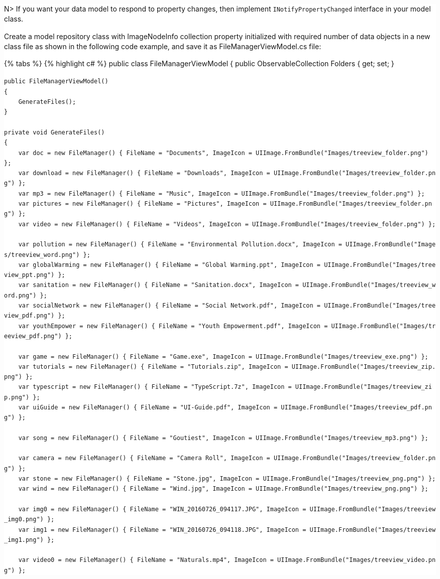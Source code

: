 N> If you want your data model to respond to property changes, then implement `INotifyPropertyChanged` interface in your model class.

Create a model repository class with ImageNodeInfo collection property initialized with required number of data objects in a new class file as shown in the following code example, and save it as FileManagerViewModel.cs file:

{% tabs %}
{% highlight c# %}
public class FileManagerViewModel
{
    public ObservableCollection<FileManager> Folders { get; set; }

    public FileManagerViewModel()
    {
        GenerateFiles();
    }

    private void GenerateFiles()
    {
        var doc = new FileManager() { FileName = "Documents", ImageIcon = UIImage.FromBundle("Images/treeview_folder.png") };
        var download = new FileManager() { FileName = "Downloads", ImageIcon = UIImage.FromBundle("Images/treeview_folder.png") };
        var mp3 = new FileManager() { FileName = "Music", ImageIcon = UIImage.FromBundle("Images/treeview_folder.png") };
        var pictures = new FileManager() { FileName = "Pictures", ImageIcon = UIImage.FromBundle("Images/treeview_folder.png") };
        var video = new FileManager() { FileName = "Videos", ImageIcon = UIImage.FromBundle("Images/treeview_folder.png") };

        var pollution = new FileManager() { FileName = "Environmental Pollution.docx", ImageIcon = UIImage.FromBundle("Images/treeview_word.png") };
        var globalWarming = new FileManager() { FileName = "Global Warming.ppt", ImageIcon = UIImage.FromBundle("Images/treeview_ppt.png") };
        var sanitation = new FileManager() { FileName = "Sanitation.docx", ImageIcon = UIImage.FromBundle("Images/treeview_word.png") };
        var socialNetwork = new FileManager() { FileName = "Social Network.pdf", ImageIcon = UIImage.FromBundle("Images/treeview_pdf.png") };
        var youthEmpower = new FileManager() { FileName = "Youth Empowerment.pdf", ImageIcon = UIImage.FromBundle("Images/treeview_pdf.png") };

        var game = new FileManager() { FileName = "Game.exe", ImageIcon = UIImage.FromBundle("Images/treeview_exe.png") };
        var tutorials = new FileManager() { FileName = "Tutorials.zip", ImageIcon = UIImage.FromBundle("Images/treeview_zip.png") };
        var typescript = new FileManager() { FileName = "TypeScript.7z", ImageIcon = UIImage.FromBundle("Images/treeview_zip.png") };
        var uiGuide = new FileManager() { FileName = "UI-Guide.pdf", ImageIcon = UIImage.FromBundle("Images/treeview_pdf.png") };

        var song = new FileManager() { FileName = "Goutiest", ImageIcon = UIImage.FromBundle("Images/treeview_mp3.png") };

        var camera = new FileManager() { FileName = "Camera Roll", ImageIcon = UIImage.FromBundle("Images/treeview_folder.png") };
        var stone = new FileManager() { FileName = "Stone.jpg", ImageIcon = UIImage.FromBundle("Images/treeview_png.png") };
        var wind = new FileManager() { FileName = "Wind.jpg", ImageIcon = UIImage.FromBundle("Images/treeview_png.png") };

        var img0 = new FileManager() { FileName = "WIN_20160726_094117.JPG", ImageIcon = UIImage.FromBundle("Images/treeview_img0.png") };
        var img1 = new FileManager() { FileName = "WIN_20160726_094118.JPG", ImageIcon = UIImage.FromBundle("Images/treeview_img1.png") };

        var video0 = new FileManager() { FileName = "Naturals.mp4", ImageIcon = UIImage.FromBundle("Images/treeview_video.png") };